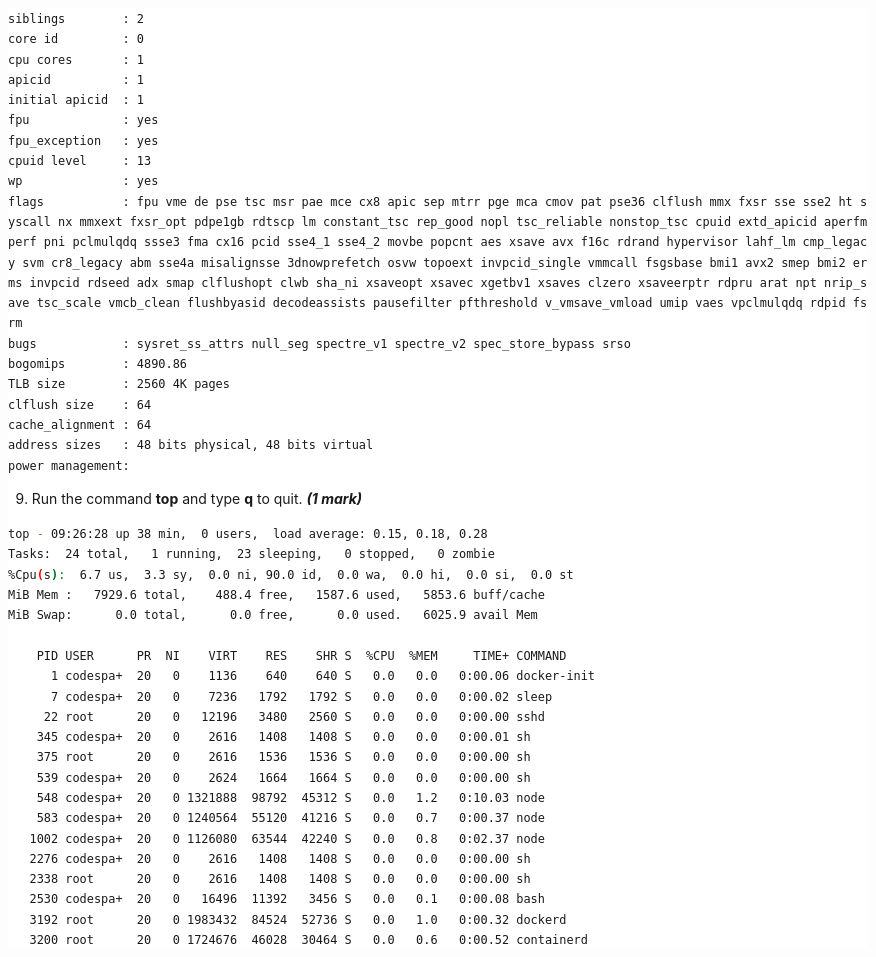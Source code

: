 ```bash
siblings        : 2
core id         : 0
cpu cores       : 1
apicid          : 1
initial apicid  : 1
fpu             : yes
fpu_exception   : yes
cpuid level     : 13
wp              : yes
flags           : fpu vme de pse tsc msr pae mce cx8 apic sep mtrr pge mca cmov pat pse36 clflush mmx fxsr sse sse2 ht syscall nx mmxext fxsr_opt pdpe1gb rdtscp lm constant_tsc rep_good nopl tsc_reliable nonstop_tsc cpuid extd_apicid aperfmperf pni pclmulqdq ssse3 fma cx16 pcid sse4_1 sse4_2 movbe popcnt aes xsave avx f16c rdrand hypervisor lahf_lm cmp_legacy svm cr8_legacy abm sse4a misalignsse 3dnowprefetch osvw topoext invpcid_single vmmcall fsgsbase bmi1 avx2 smep bmi2 erms invpcid rdseed adx smap clflushopt clwb sha_ni xsaveopt xsavec xgetbv1 xsaves clzero xsaveerptr rdpru arat npt nrip_save tsc_scale vmcb_clean flushbyasid decodeassists pausefilter pfthreshold v_vmsave_vmload umip vaes vpclmulqdq rdpid fsrm
bugs            : sysret_ss_attrs null_seg spectre_v1 spectre_v2 spec_store_bypass srso
bogomips        : 4890.86
TLB size        : 2560 4K pages
clflush size    : 64
cache_alignment : 64
address sizes   : 48 bits physical, 48 bits virtual
power management:
```
9. Run the command **top** and type **q** to quit. ***(1 mark)*** 

```bash
top - 09:26:28 up 38 min,  0 users,  load average: 0.15, 0.18, 0.28
Tasks:  24 total,   1 running,  23 sleeping,   0 stopped,   0 zombie
%Cpu(s):  6.7 us,  3.3 sy,  0.0 ni, 90.0 id,  0.0 wa,  0.0 hi,  0.0 si,  0.0 st
MiB Mem :   7929.6 total,    488.4 free,   1587.6 used,   5853.6 buff/cache
MiB Swap:      0.0 total,      0.0 free,      0.0 used.   6025.9 avail Mem 

    PID USER      PR  NI    VIRT    RES    SHR S  %CPU  %MEM     TIME+ COMMAND                           
      1 codespa+  20   0    1136    640    640 S   0.0   0.0   0:00.06 docker-init                       
      7 codespa+  20   0    7236   1792   1792 S   0.0   0.0   0:00.02 sleep                             
     22 root      20   0   12196   3480   2560 S   0.0   0.0   0:00.00 sshd                              
    345 codespa+  20   0    2616   1408   1408 S   0.0   0.0   0:00.01 sh                                
    375 root      20   0    2616   1536   1536 S   0.0   0.0   0:00.00 sh                                
    539 codespa+  20   0    2624   1664   1664 S   0.0   0.0   0:00.00 sh                                
    548 codespa+  20   0 1321888  98792  45312 S   0.0   1.2   0:10.03 node                              
    583 codespa+  20   0 1240564  55120  41216 S   0.0   0.7   0:00.37 node                              
   1002 codespa+  20   0 1126080  63544  42240 S   0.0   0.8   0:02.37 node                              
   2276 codespa+  20   0    2616   1408   1408 S   0.0   0.0   0:00.00 sh                                
   2338 root      20   0    2616   1408   1408 S   0.0   0.0   0:00.00 sh                                
   2530 codespa+  20   0   16496  11392   3456 S   0.0   0.1   0:00.08 bash                              
   3192 root      20   0 1983432  84524  52736 S   0.0   1.0   0:00.32 dockerd                           
   3200 root      20   0 1724676  46028  30464 S   0.0   0.6   0:00.52 containerd                        
```